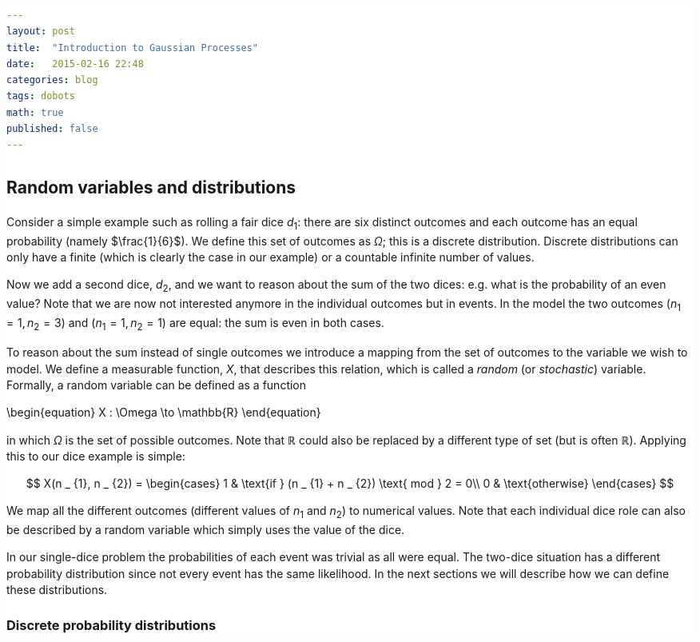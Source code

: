 ```yaml
---
layout: post
title:  "Introduction to Gaussian Processes"
date:   2015-02-16 22:48
categories: blog
tags: dobots
math: true
published: false
---
```


## Random variables and distributions

Consider a simple example such as rolling a fair dice $d _ {1}$: there are six distinct outcomes and each outcome has an equal probability (namely $\frac{1}{6}$). We define this set of outcomes as $\Omega$; this is a discrete distribution. Discrete distributions can only have a finite (which is clearly the case in our example) or a countable infinite number of values.

Now we add a second dice, $d _ {2}$, and we want to reason about the sum of the two dices: e.g. what is the probability of an even value? Note that we are now not interested anymore in the individual outcomes but in events. In the model the two outcomes ($n _ {1} = 1, n _ {2} = 3$) and ($n _ {1} = 1, n _ {2} = 1$) are equal: the sum is even in both cases.

To reason about the sum instead of single outcomes we introduce a mapping from the set of outcomes to the variable we wish to model. We define a measurable function, $X$, that describes this relation, which is called a _random_ (or _stochastic_) variable. Formally, a random variable can be defined as a function

\begin{equation}
	X : \Omega \to \mathbb{R}
\end{equation}


in which $\Omega$ is the set of possible outcomes. Note that $\mathbb{R}$ could also be replaced by a different type of set (but is often $\mathbb{R}$). Applying this to our dice example is simple: 

$$
X(n _ {1}, n _ {2}) = 
\begin{cases}
1 & \text{if } (n _ {1} + n _ {2}) \text{ mod } 2 = 0\\
0 & \text{otherwise}
\end{cases}
$$

We map all the different outcomes (different values of $n _ {1}$ and $n _ {2}$) to numerical values. Note that each individual dice role can also be described by a random variable which simply uses the value of the dice.

In our single-dice problem the probabilities of each event was trivial as all were equal. The two-dice situation has a different probability distribution since not every event has the same likelihood. In the next sections we will describe how we can define these distributions.

### Discrete probability distributions

